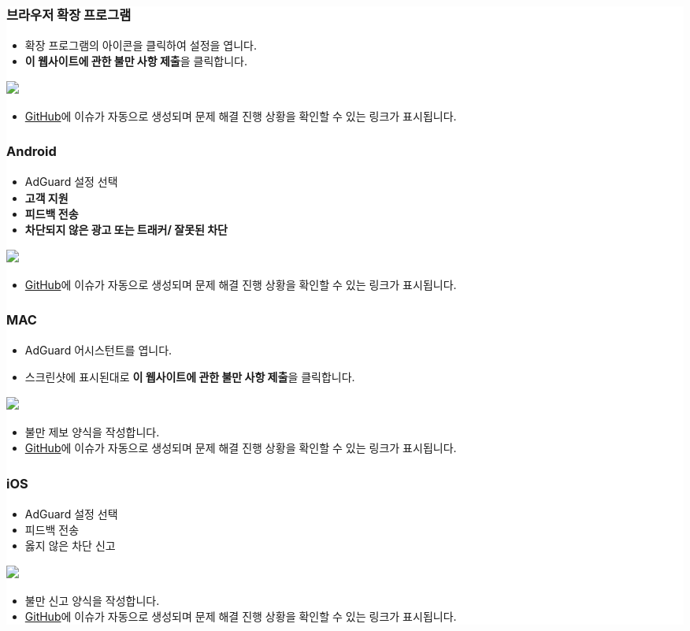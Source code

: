 ### **브라우저 확장 프로그램**

* 확장 프로그램의 아이콘을 클릭하여 설정을 엽니다.
* **이 웹사이트에 관한 불만 사항 제출**을 클릭합니다. 

<img src="https://cdn.adguard.com/public/Adguard/kb/newscreenshots/Techsupp/extension1ko.png" width="350"/>

* [GitHub](https://github.com/AdguardTeam/AdguardFilters/issues)에 이슈가 자동으로 생성되며 문제 해결 진행 상황을 확인할 수 있는 링크가 표시됩니다.

<a id="Android"></a>

### **Android**

* AdGuard 설정 선택
* **고객 지원**
* **피드백 전송**
* **차단되지 않은 광고 또는 트래커/ 잘못된 차단**

<img src="https://cdn.adguard.com/public/Adguard/kb/newscreenshots/Techsupp/android1ko.png" width="350"/>

* [GitHub](https://github.com/AdguardTeam/AdguardFilters/issues)에 이슈가 자동으로 생성되며 문제 해결 진행 상황을 확인할 수 있는 링크가 표시됩니다.


<a id="MAC"></a>

### **MAC**


* AdGuard 어시스턴트를 엽니다.

* 스크린샷에 표시된대로 **이 웹사이트에 관한 불만 사항 제출**을 클릭합니다.

<img src="https://cdn.adguard.com/public/Adguard/kb/newscreenshots/Techsupp/mac1ko.png" width="350"/>

* 불만 제보 양식을 작성합니다.
* [GitHub](https://github.com/AdguardTeam/AdguardFilters/issues)에 이슈가 자동으로 생성되며 문제 해결 진행 상황을 확인할 수 있는 링크가 표시됩니다.


<a id="iOS"></a>

### **iOS**

* AdGuard 설정 선택
* 피드백 전송
* 옳지 않은 차단 신고

<img src="https://cdn.adguard.com/public/Adguard/kb/newscreenshots/Techsupp/ios1ko.png" width="350"/>

* 불만 신고 양식을 작성합니다.
* [GitHub](https://github.com/AdguardTeam/AdguardFilters/issues)에 이슈가 자동으로 생성되며 문제 해결 진행 상황을 확인할 수 있는 링크가 표시됩니다.

<a id="form"></a>
